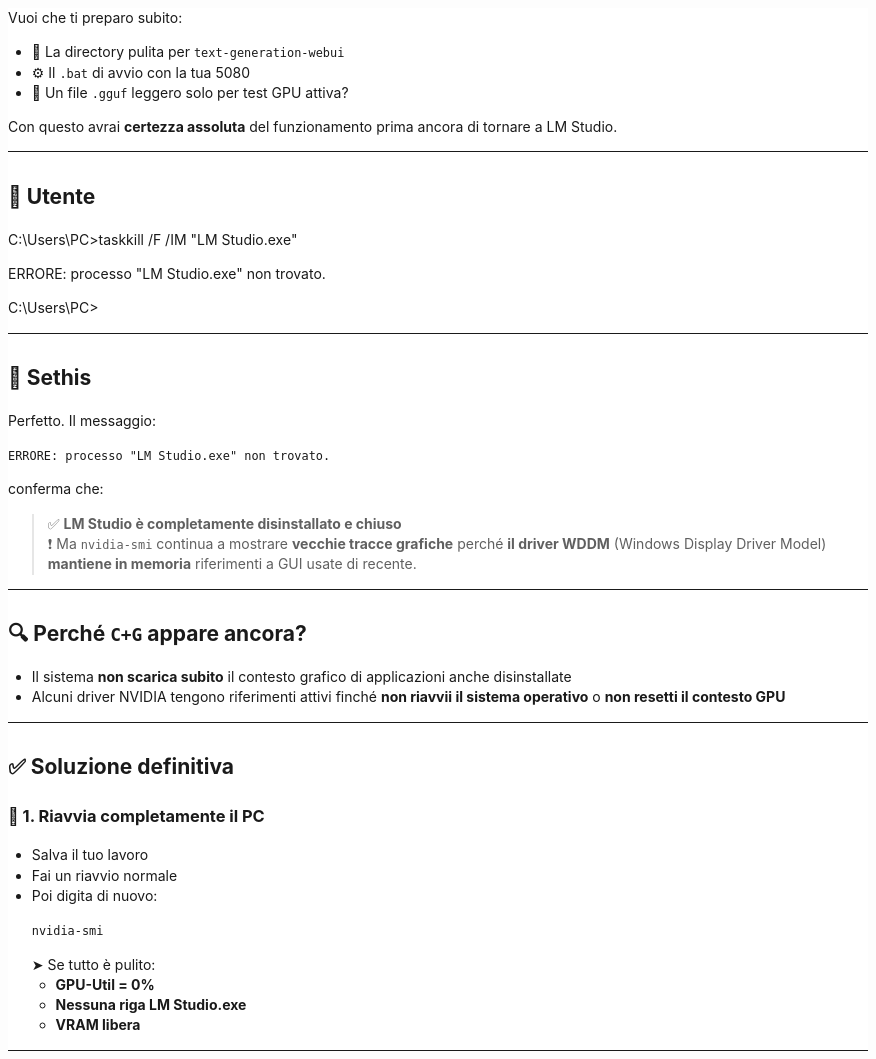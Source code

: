 Vuoi che ti preparo subito:
- 📁 La directory pulita per `text-generation-webui`
- ⚙️ Il `.bat` di avvio con la tua 5080
- 🧪 Un file `.gguf` leggero solo per test GPU attiva?

Con questo avrai **certezza assoluta** del funzionamento prima ancora di tornare a LM Studio.

---

## 👤 **Utente**

C:\Users\PC>taskkill /F /IM "LM Studio.exe"

ERRORE: processo "LM Studio.exe" non trovato.



C:\Users\PC>

---

## 🤖 **Sethis**

Perfetto. Il messaggio:

```
ERRORE: processo "LM Studio.exe" non trovato.
```

conferma che:

> ✅ **LM Studio è completamente disinstallato e chiuso**  
> ❗ Ma `nvidia-smi` continua a mostrare **vecchie tracce grafiche** perché **il driver WDDM** (Windows Display Driver Model) **mantiene in memoria** riferimenti a GUI usate di recente.

---

## 🔍 Perché `C+G` appare ancora?

- Il sistema **non scarica subito** il contesto grafico di applicazioni anche disinstallate
- Alcuni driver NVIDIA tengono riferimenti attivi finché **non riavvii il sistema operativo** o **non resetti il contesto GPU**

---

## ✅ Soluzione definitiva

### 🔁 1. **Riavvia completamente il PC**
- Salva il tuo lavoro
- Fai un riavvio normale
- Poi digita di nuovo:
  ```bash
  nvidia-smi
  ```
  ➤ Se tutto è pulito:  
  - **GPU-Util = 0%**  
  - **Nessuna riga LM Studio.exe**  
  - **VRAM libera**

---